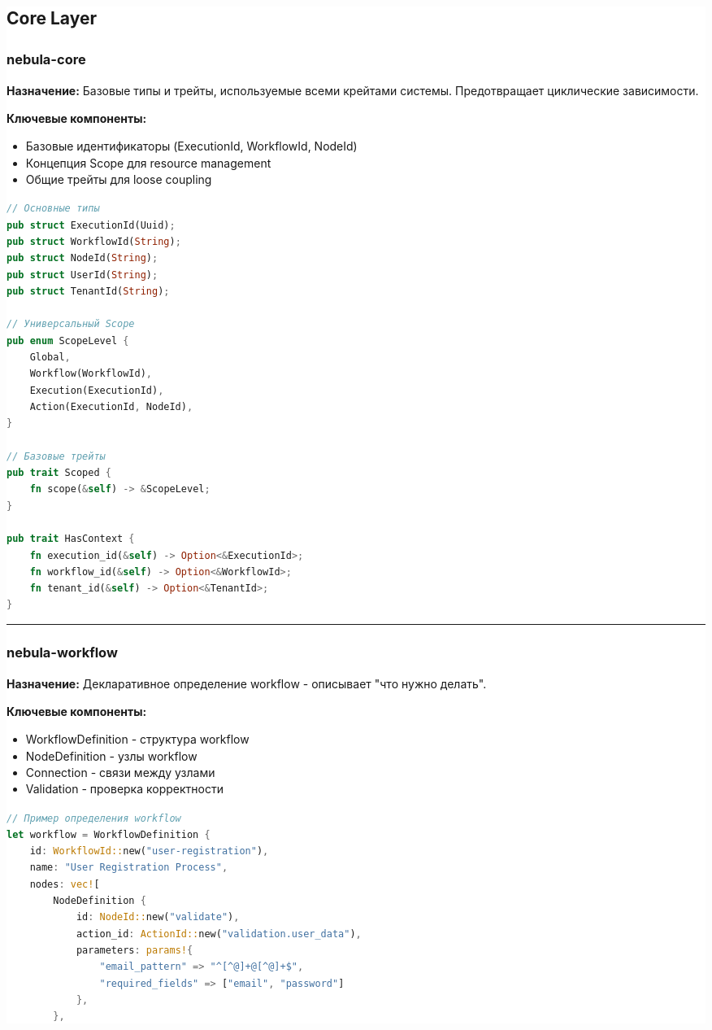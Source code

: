 
## Core Layer

### nebula-core
**Назначение:** Базовые типы и трейты, используемые всеми крейтами системы. Предотвращает циклические зависимости.

**Ключевые компоненты:**
- Базовые идентификаторы (ExecutionId, WorkflowId, NodeId)
- Концепция Scope для resource management
- Общие трейты для loose coupling

```rust
// Основные типы
pub struct ExecutionId(Uuid);
pub struct WorkflowId(String);
pub struct NodeId(String);
pub struct UserId(String);
pub struct TenantId(String);

// Универсальный Scope
pub enum ScopeLevel {
    Global,
    Workflow(WorkflowId),
    Execution(ExecutionId),
    Action(ExecutionId, NodeId),
}

// Базовые трейты
pub trait Scoped {
    fn scope(&self) -> &ScopeLevel;
}

pub trait HasContext {
    fn execution_id(&self) -> Option<&ExecutionId>;
    fn workflow_id(&self) -> Option<&WorkflowId>;
    fn tenant_id(&self) -> Option<&TenantId>;
}
```

---

### nebula-workflow
**Назначение:** Декларативное определение workflow - описывает "что нужно делать".

**Ключевые компоненты:**
- WorkflowDefinition - структура workflow
- NodeDefinition - узлы workflow
- Connection - связи между узлами
- Validation - проверка корректности

```rust
// Пример определения workflow
let workflow = WorkflowDefinition {
    id: WorkflowId::new("user-registration"),
    name: "User Registration Process",
    nodes: vec![
        NodeDefinition {
            id: NodeId::new("validate"),
            action_id: ActionId::new("validation.user_data"),
            parameters: params!{
                "email_pattern" => "^[^@]+@[^@]+$",
                "required_fields" => ["email", "password"]
            },
        },
```